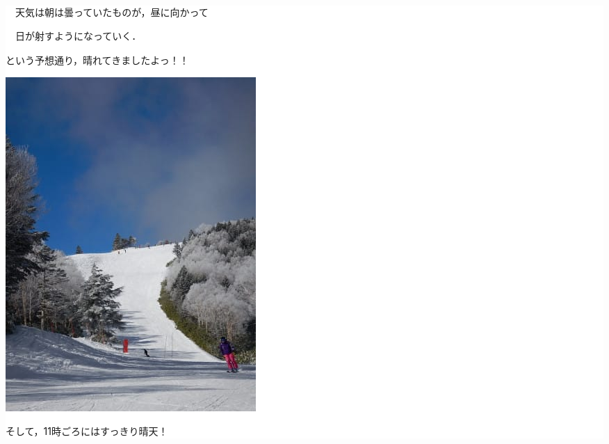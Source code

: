 





　天気は朝は曇っていたものが，昼に向かって


　日が射すようになっていく．


という予想通り，晴れてきましたよっ！！




![5dd78eed8df17d86690cfd4d559ff042.jpg](images/5dd78eed8df17d86690cfd4d559ff042.jpg)




そして，11時ごろにはすっきり晴天！



